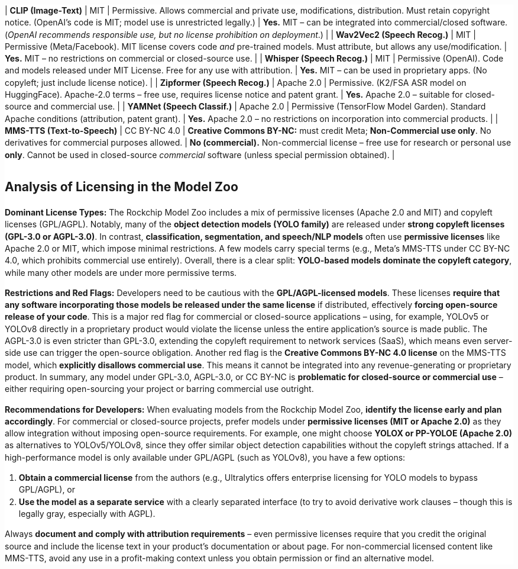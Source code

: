 | **CLIP (Image-Text)**                | MIT                                    | Permissive. Allows commercial and private use, modifications, distribution. Must retain copyright notice. (OpenAI’s code is MIT; model use is unrestricted legally.) | **Yes.** MIT – can be integrated into commercial/closed software. (*OpenAI recommends responsible use, but no license prohibition on deployment*.)                                             |
| **Wav2Vec2 (Speech Recog.)**         | MIT                                    | Permissive (Meta/Facebook). MIT license covers code *and* pre-trained models. Must attribute, but allows any use/modification.                                       | **Yes.** MIT – no restrictions on commercial or closed-source use.                                                                                                                             |
| **Whisper (Speech Recog.)**          | MIT                                    | Permissive (OpenAI). Code and models released under MIT License. Free for any use with attribution.                                                                  | **Yes.** MIT – can be used in proprietary apps. (No copyleft; just include license notice).                                                                                                    |
| **Zipformer (Speech Recog.)**        | Apache 2.0                             | Permissive. (K2/FSA ASR model on HuggingFace). Apache-2.0 terms – free use, requires license notice and patent grant.                                                | **Yes.** Apache 2.0 – suitable for closed-source and commercial use.                                                                                                                           |
| **YAMNet (Speech Classif.)**         | Apache 2.0                             | Permissive (TensorFlow Model Garden). Standard Apache conditions (attribution, patent grant).                                                                        | **Yes.** Apache 2.0 – no restrictions on incorporation into commercial products.                                                                                                               |
| **MMS-TTS (Text-to-Speech)**         | CC BY-NC 4.0                           | **Creative Commons BY-NC:** must credit Meta; **Non-Commercial use only**. No derivatives for commercial purposes allowed.                                           | **No (commercial).** Non-commercial license – free use for research or personal use **only**. Cannot be used in closed-source *commercial* software (unless special permission obtained).      |

## Analysis of Licensing in the Model Zoo

**Dominant License Types:** The Rockchip Model Zoo includes a mix of permissive licenses (Apache 2.0 and MIT) and copyleft licenses (GPL/AGPL). Notably, many of the **object detection models (YOLO family)** are released under **strong copyleft licenses (GPL-3.0 or AGPL-3.0)**. In contrast, **classification, segmentation, and speech/NLP models** often use **permissive licenses** like Apache 2.0 or MIT, which impose minimal restrictions. A few models carry special terms (e.g., Meta’s MMS-TTS under CC BY-NC 4.0, which prohibits commercial use entirely). Overall, there is a clear split: **YOLO-based models dominate the copyleft category**, while many other models are under more permissive terms.

**Restrictions and Red Flags:** Developers need to be cautious with the **GPL/AGPL-licensed models**. These licenses **require that any software incorporating those models be released under the same license** if distributed, effectively **forcing open-source release of your code**. This is a major red flag for commercial or closed-source applications – using, for example, YOLOv5 or YOLOv8 directly in a proprietary product would violate the license unless the entire application’s source is made public. The AGPL-3.0 is even stricter than GPL-3.0, extending the copyleft requirement to network services (SaaS), which means even server-side use can trigger the open-source obligation. Another red flag is the **Creative Commons BY-NC 4.0 license** on the MMS-TTS model, which **explicitly disallows commercial use**. This means it cannot be integrated into any revenue-generating or proprietary product. In summary, any model under GPL-3.0, AGPL-3.0, or CC BY-NC is **problematic for closed-source or commercial use** – either requiring open-sourcing your project or barring commercial use outright.

**Recommendations for Developers:** When evaluating models from the Rockchip Model Zoo, **identify the license early and plan accordingly**. For commercial or closed-source projects, prefer models under **permissive licenses (MIT or Apache 2.0)** as they allow integration without imposing open-source requirements. For example, one might choose **YOLOX or PP-YOLOE (Apache 2.0)** as alternatives to YOLOv5/YOLOv8, since they offer similar object detection capabilities without the copyleft strings attached. If a high-performance model is only available under GPL/AGPL (such as YOLOv8), you have a few options:

1. **Obtain a commercial license** from the authors (e.g., Ultralytics offers enterprise licensing for YOLO models to bypass GPL/AGPL), or
2. **Use the model as a separate service** with a clearly separated interface (to try to avoid derivative work clauses – though this is legally gray, especially with AGPL).

Always **document and comply with attribution requirements** – even permissive licenses require that you credit the original source and include the license text in your product’s documentation or about page. For non-commercial licensed content like MMS-TTS, avoid any use in a profit-making context unless you obtain permission or find an alternative model.
